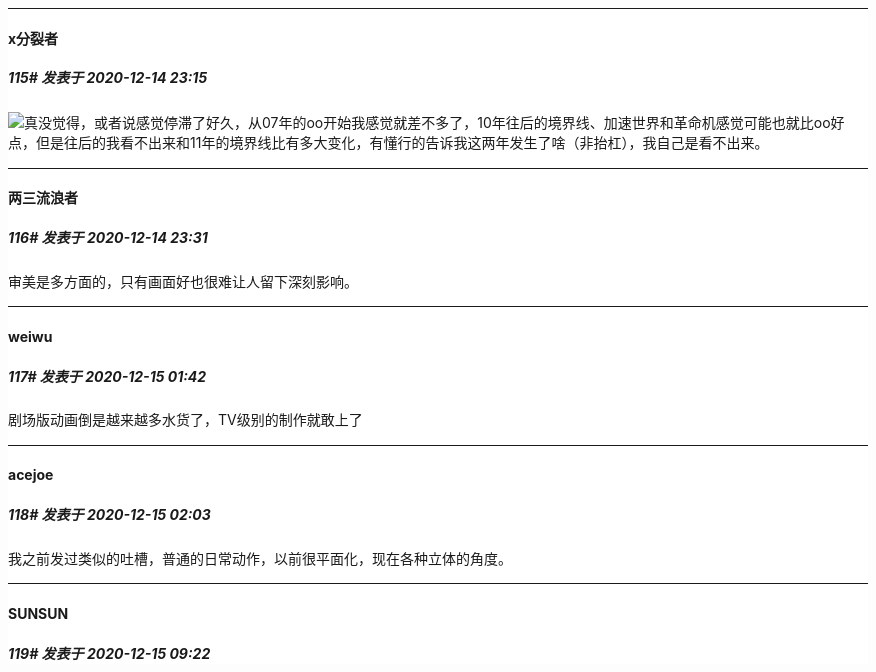 




*****

####  x分裂者  
##### 115#       发表于 2020-12-14 23:15



<img src="https://static.saraba1st.com/image/smiley/face2017/068.png" referrerpolicy="no-referrer">真没觉得，或者说感觉停滞了好久，从07年的oo开始我感觉就差不多了，10年往后的境界线、加速世界和革命机感觉可能也就比oo好点，但是往后的我看不出来和11年的境界线比有多大变化，有懂行的告诉我这两年发生了啥（非抬杠），我自己是看不出来。







*****

####  两三流浪者  
##### 116#       发表于 2020-12-14 23:31




审美是多方面的，只有画面好也很难让人留下深刻影响。







*****

####  weiwu  
##### 117#       发表于 2020-12-15 01:42




剧场版动画倒是越来越多水货了，TV级别的制作就敢上了







*****

####  acejoe  
##### 118#       发表于 2020-12-15 02:03




我之前发过类似的吐槽，普通的日常动作，以前很平面化，现在各种立体的角度。







*****

####  SUNSUN  
##### 119#       发表于 2020-12-15 09:22
